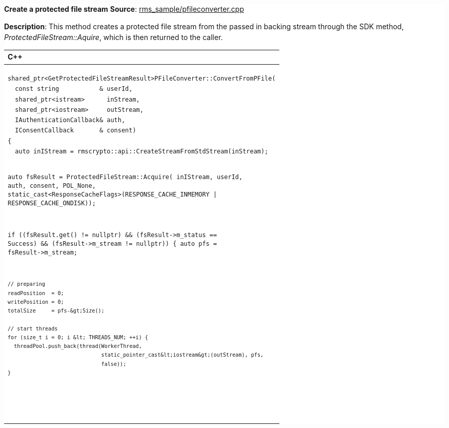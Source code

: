 **Create a protected file stream**
**Source**: [rms\_sample/pfileconverter.cpp](https://github.com/AzureAD/rms-sdk-for-cpp/tree/master/samples/rms_sample)

**Description**: This method creates a protected file stream from the passed in backing stream through the SDK method, *ProtectedFileStream::Aquire*, which is then returned to the caller.

<span codelanguage="ManagedCPlusPlus"></span>
<table>
<colgroup>
<col width="100%" />
</colgroup>
<thead>
<tr class="header">
<th align="left">C++</th>
</tr>
</thead>
<tbody>
<tr class="odd">
<td align="left"><pre><code>shared_ptr&lt;GetProtectedFileStreamResult&gt;PFileConverter::ConvertFromPFile(
  const string           &amp; userId,
  shared_ptr&lt;istream&gt;      inStream,
  shared_ptr&lt;iostream&gt;     outStream,
  IAuthenticationCallback&amp; auth,
  IConsentCallback       &amp; consent)
{
  auto inIStream = rmscrypto::api::CreateStreamFromStdStream(inStream);

  auto fsResult = ProtectedFileStream::Acquire(
    inIStream,
    userId,
    auth,
    consent,
    POL_None,
    static_cast&lt;ResponseCacheFlags&gt;(RESPONSE_CACHE_INMEMORY
                                    | RESPONSE_CACHE_ONDISK));

  if ((fsResult.get() != nullptr) &amp;&amp; (fsResult-&gt;m_status == Success) &amp;&amp;
      (fsResult-&gt;m_stream != nullptr)) {
    auto pfs = fsResult-&gt;m_stream;

    // preparing
    readPosition  = 0;
    writePosition = 0;
    totalSize     = pfs-&gt;Size();

    // start threads
    for (size_t i = 0; i &lt; THREADS_NUM; ++i) {
      threadPool.push_back(thread(WorkerThread,
                                  static_pointer_cast&lt;iostream&gt;(outStream), pfs,
                                  false));
    }

